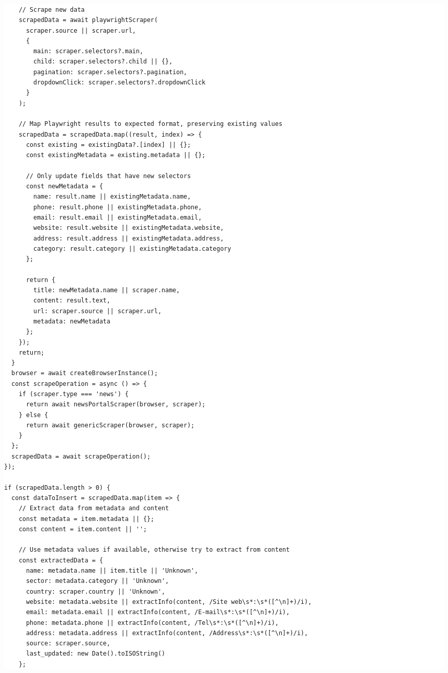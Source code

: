         // Scrape new data
        scrapedData = await playwrightScraper(
          scraper.source || scraper.url,
          {
            main: scraper.selectors?.main,
            child: scraper.selectors?.child || {},
            pagination: scraper.selectors?.pagination,
            dropdownClick: scraper.selectors?.dropdownClick
          }
        );
        
        // Map Playwright results to expected format, preserving existing values
        scrapedData = scrapedData.map((result, index) => {
          const existing = existingData?.[index] || {};
          const existingMetadata = existing.metadata || {};
          
          // Only update fields that have new selectors
          const newMetadata = {
            name: result.name || existingMetadata.name,
            phone: result.phone || existingMetadata.phone,
            email: result.email || existingMetadata.email,
            website: result.website || existingMetadata.website,
            address: result.address || existingMetadata.address,
            category: result.category || existingMetadata.category
          };

          return {
            title: newMetadata.name || scraper.name,
            content: result.text,
            url: scraper.source || scraper.url,
            metadata: newMetadata
          };
        });
        return;
      }
      browser = await createBrowserInstance();
      const scrapeOperation = async () => {
        if (scraper.type === 'news') {
          return await newsPortalScraper(browser, scraper);
        } else {
          return await genericScraper(browser, scraper);
        }
      };
      scrapedData = await scrapeOperation();
    });

    if (scrapedData.length > 0) {
      const dataToInsert = scrapedData.map(item => {
        // Extract data from metadata and content
        const metadata = item.metadata || {};
        const content = item.content || '';
        
        // Use metadata values if available, otherwise try to extract from content
        const extractedData = {
          name: metadata.name || item.title || 'Unknown',
          sector: metadata.category || 'Unknown',
          country: scraper.country || 'Unknown',
          website: metadata.website || extractInfo(content, /Site web\s*:\s*([^\n]+)/i),
          email: metadata.email || extractInfo(content, /E-mail\s*:\s*([^\n]+)/i),
          phone: metadata.phone || extractInfo(content, /Tel\s*:\s*([^\n]+)/i),
          address: metadata.address || extractInfo(content, /Address\s*:\s*([^\n]+)/i),
          source: scraper.source,
          last_updated: new Date().toISOString()
        };
